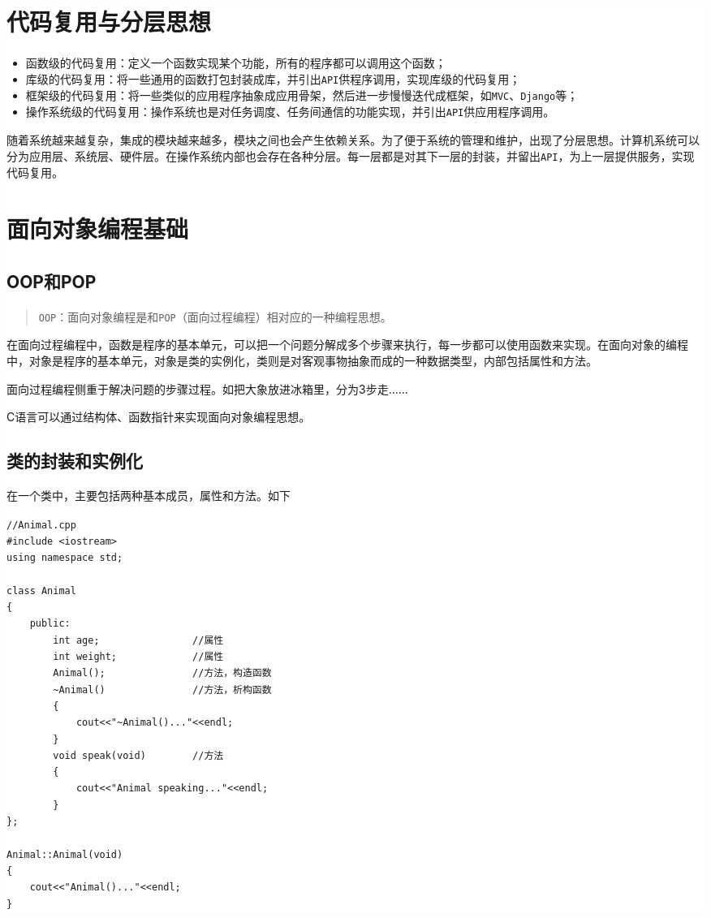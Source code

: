 # 代码复用与分层思想

- 函数级的代码复用：定义一个函数实现某个功能，所有的程序都可以调用这个函数；
- 库级的代码复用：将一些通用的函数打包封装成库，并引出`API`供程序调用，实现库级的代码复用；
- 框架级的代码复用：将一些类似的应用程序抽象成应用骨架，然后进一步慢慢迭代成框架，如`MVC`、`Django`等；
- 操作系统级的代码复用：操作系统也是对任务调度、任务间通信的功能实现，并引出`API`供应用程序调用。

随着系统越来越复杂，集成的模块越来越多，模块之间也会产生依赖关系。为了便于系统的管理和维护，出现了分层思想。计算机系统可以分为应用层、系统层、硬件层。在操作系统内部也会存在各种分层。每一层都是对其下一层的封装，并留出`API`，为上一层提供服务，实现代码复用。

# 面向对象编程基础

## OOP和POP

> `OOP`：面向对象编程是和`POP`（面向过程编程）相对应的一种编程思想。

在面向过程编程中，函数是程序的基本单元，可以把一个问题分解成多个步骤来执行，每一步都可以使用函数来实现。在面向对象的编程中，对象是程序的基本单元，对象是类的实例化，类则是对客观事物抽象而成的一种数据类型，内部包括属性和方法。

面向过程编程侧重于解决问题的步骤过程。如把大象放进冰箱里，分为3步走……

C语言可以通过结构体、函数指针来实现面向对象编程思想。

## 类的封装和实例化

在一个类中，主要包括两种基本成员，属性和方法。如下
    
    //Animal.cpp
    #include <iostream>
    using namespace std;

    class Animal
    {
        public:
            int age;                //属性
            int weight;             //属性
            Animal();               //方法，构造函数
            ~Animal()               //方法，析构函数 
            {
                cout<<"~Animal()..."<<endl;
            }
            void speak(void)        //方法
            {
                cout<<"Animal speaking..."<<endl;
            }
    };

    Animal::Animal(void)
    {
        cout<<"Animal()..."<<endl;
    }
